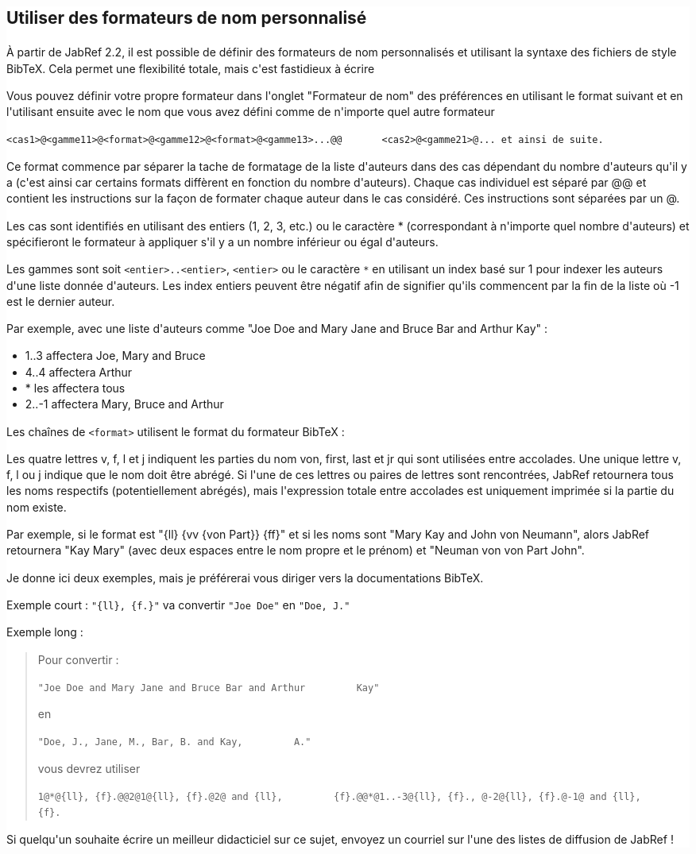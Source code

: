 ## Utiliser des formateurs de nom personnalisé

À partir de JabRef 2.2, il est possible de définir des formateurs de nom personnalisés et utilisant la syntaxe des fichiers de style BibTeX. Cela permet une flexibilité totale, mais c'est fastidieux à écrire

Vous pouvez définir votre propre formateur dans l'onglet "Formateur de nom" des préférences en utilisant le format suivant et en l'utilisant ensuite avec le nom que vous avez défini comme de n'importe quel autre formateur

`<cas1>@<gamme11>@<format>@<gamme12>@<format>@<gamme13>...@@       <cas2>@<gamme21>@... et ainsi de suite.`

Ce format commence par séparer la tache de formatage de la liste d'auteurs dans des cas dépendant du nombre d'auteurs qu'il y a (c'est ainsi car certains formats diffèrent en fonction du nombre d'auteurs). Chaque cas individuel est séparé par @@ et contient les instructions sur la façon de formater chaque auteur dans le cas considéré. Ces instructions sont séparées par un @.

Les cas sont identifiés en utilisant des entiers (1, 2, 3, etc.) ou le caractère \* (correspondant à n'importe quel nombre d'auteurs) et spécifieront le formateur à appliquer s'il y a un nombre inférieur ou égal d'auteurs.

Les gammes sont soit `<entier>..<entier>`, `<entier>` ou le caractère `*` en utilisant un index basé sur 1 pour indexer les auteurs d'une liste donnée d'auteurs. Les index entiers peuvent être négatif afin de signifier qu'ils commencent par la fin de la liste où -1 est le dernier auteur.

Par exemple, avec une liste d'auteurs comme "Joe Doe and Mary Jane and Bruce Bar and Arthur Kay" :

-   1..3 affectera Joe, Mary and Bruce
-   4..4 affectera Arthur
-   \* les affectera tous
-   2..-1 affectera Mary, Bruce and Arthur

Les chaînes de `<format>` utilisent le format du formateur BibTeX :

Les quatre lettres v, f, l et j indiquent les parties du nom von, first, last et jr qui sont utilisées entre accolades. Une unique lettre v, f, l ou j indique que le nom doit être abrégé. Si l'une de ces lettres ou paires de lettres sont rencontrées, JabRef retournera tous les noms respectifs (potentiellement abrégés), mais l'expression totale entre accolades est uniquement imprimée si la partie du nom existe.

Par exemple, si le format est "{ll} {vv {von Part}} {ff}" et si les noms sont "Mary Kay and John von Neumann", alors JabRef retournera "Kay Mary" (avec deux espaces entre le nom propre et le prénom) et "Neuman von von Part John".

Je donne ici deux exemples, mais je préférerai vous diriger vers la documentations BibTeX.

Exemple court : `"{ll}, {f.}"` va convertir `"Joe Doe"` en `"Doe, J."`

Exemple long :

> Pour convertir :
>
> `"Joe Doe and Mary Jane and Bruce Bar and Arthur         Kay"`
>
> en
>
> `"Doe, J., Jane, M., Bar, B. and Kay,         A."`
>
> vous devrez utiliser
>
> `1@*@{ll}, {f}.@@2@1@{ll}, {f}.@2@ and {ll},         {f}.@@*@1..-3@{ll}, {f}., @-2@{ll}, {f}.@-1@ and {ll},         {f}.`

Si quelqu'un souhaite écrire un meilleur didacticiel sur ce sujet, envoyez un courriel sur l'une des listes de diffusion de JabRef !

